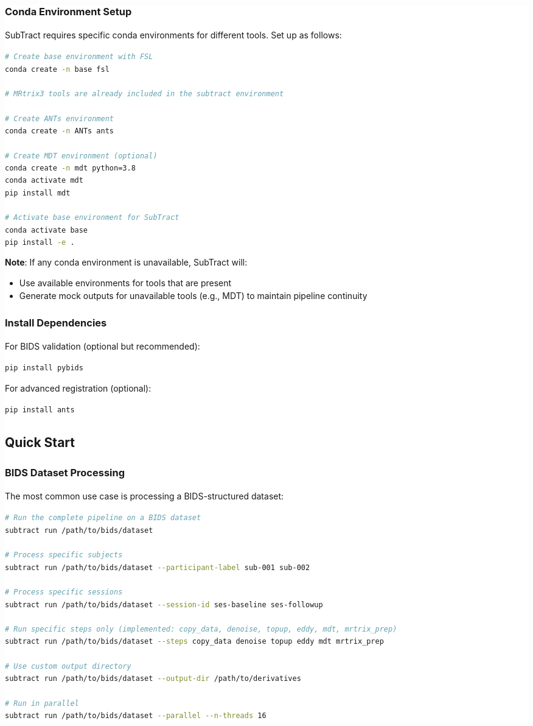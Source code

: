 ### Conda Environment Setup

SubTract requires specific conda environments for different tools. Set up as follows:

```bash
# Create base environment with FSL
conda create -n base fsl

# MRtrix3 tools are already included in the subtract environment

# Create ANTs environment
conda create -n ANTs ants

# Create MDT environment (optional)
conda create -n mdt python=3.8
conda activate mdt
pip install mdt

# Activate base environment for SubTract
conda activate base
pip install -e .
```

**Note**: If any conda environment is unavailable, SubTract will:
- Use available environments for tools that are present
- Generate mock outputs for unavailable tools (e.g., MDT) to maintain pipeline continuity

### Install Dependencies

For BIDS validation (optional but recommended):
```bash
pip install pybids
```

For advanced registration (optional):
```bash
pip install ants
```

## Quick Start

### BIDS Dataset Processing

The most common use case is processing a BIDS-structured dataset:

```bash
# Run the complete pipeline on a BIDS dataset
subtract run /path/to/bids/dataset

# Process specific subjects
subtract run /path/to/bids/dataset --participant-label sub-001 sub-002

# Process specific sessions
subtract run /path/to/bids/dataset --session-id ses-baseline ses-followup

# Run specific steps only (implemented: copy_data, denoise, topup, eddy, mdt, mrtrix_prep)
subtract run /path/to/bids/dataset --steps copy_data denoise topup eddy mdt mrtrix_prep

# Use custom output directory
subtract run /path/to/bids/dataset --output-dir /path/to/derivatives

# Run in parallel
subtract run /path/to/bids/dataset --parallel --n-threads 16
```
